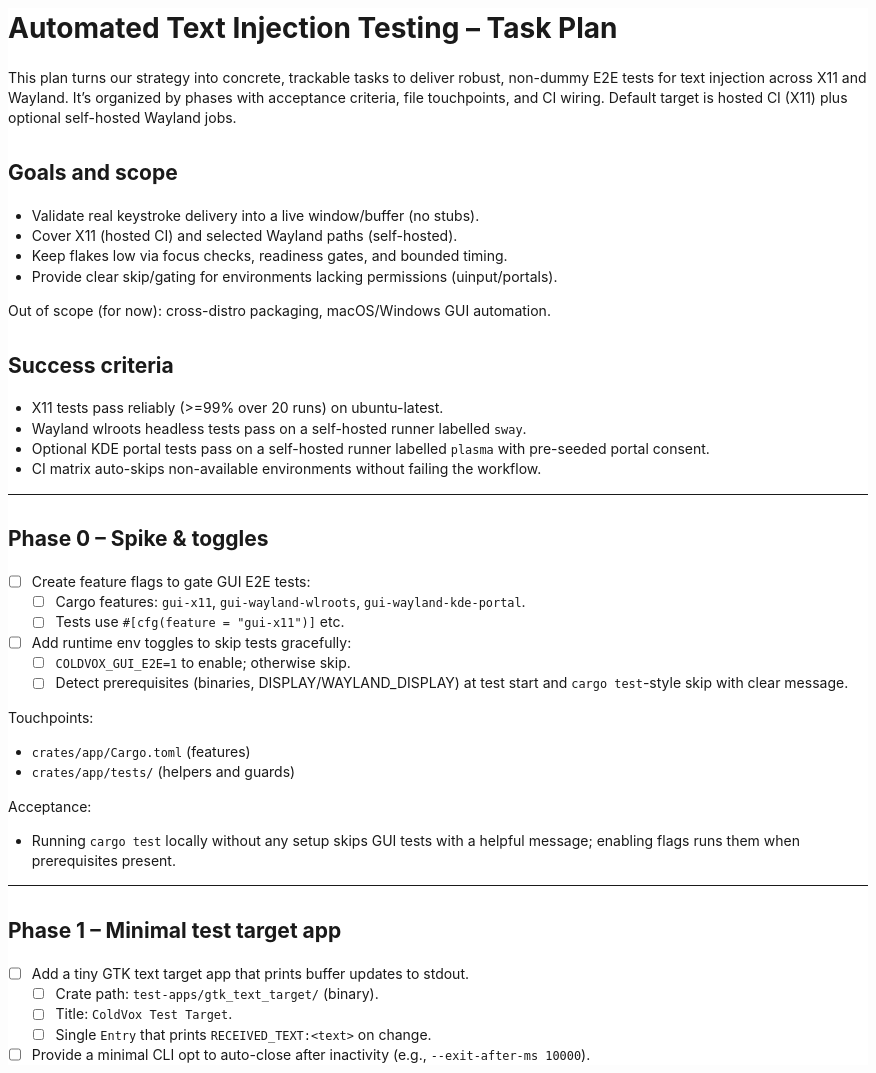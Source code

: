 # Automated Text Injection Testing – Task Plan

This plan turns our strategy into concrete, trackable tasks to deliver robust, non-dummy E2E tests for text injection across X11 and Wayland. It’s organized by phases with acceptance criteria, file touchpoints, and CI wiring. Default target is hosted CI (X11) plus optional self-hosted Wayland jobs.

## Goals and scope

- Validate real keystroke delivery into a live window/buffer (no stubs).
- Cover X11 (hosted CI) and selected Wayland paths (self-hosted).
- Keep flakes low via focus checks, readiness gates, and bounded timing.
- Provide clear skip/gating for environments lacking permissions (uinput/portals).

Out of scope (for now): cross-distro packaging, macOS/Windows GUI automation.

## Success criteria

- X11 tests pass reliably (>=99% over 20 runs) on ubuntu-latest.
- Wayland wlroots headless tests pass on a self-hosted runner labelled `sway`.
- Optional KDE portal tests pass on a self-hosted runner labelled `plasma` with pre-seeded portal consent.
- CI matrix auto-skips non-available environments without failing the workflow.

---

## Phase 0 – Spike & toggles

- [ ] Create feature flags to gate GUI E2E tests:
  - [ ] Cargo features: `gui-x11`, `gui-wayland-wlroots`, `gui-wayland-kde-portal`.
  - [ ] Tests use `#[cfg(feature = "gui-x11")]` etc.
- [ ] Add runtime env toggles to skip tests gracefully:
  - [ ] `COLDVOX_GUI_E2E=1` to enable; otherwise skip.
  - [ ] Detect prerequisites (binaries, DISPLAY/WAYLAND_DISPLAY) at test start and `cargo test`-style skip with clear message.

Touchpoints:
- `crates/app/Cargo.toml` (features)
- `crates/app/tests/` (helpers and guards)

Acceptance:
- Running `cargo test` locally without any setup skips GUI tests with a helpful message; enabling flags runs them when prerequisites present.

---

## Phase 1 – Minimal test target app

- [ ] Add a tiny GTK text target app that prints buffer updates to stdout.
  - [ ] Crate path: `test-apps/gtk_text_target/` (binary).
  - [ ] Title: `ColdVox Test Target`.
  - [ ] Single `Entry` that prints `RECEIVED_TEXT:<text>` on change.
- [ ] Provide a minimal CLI opt to auto-close after inactivity (e.g., `--exit-after-ms 10000`).
